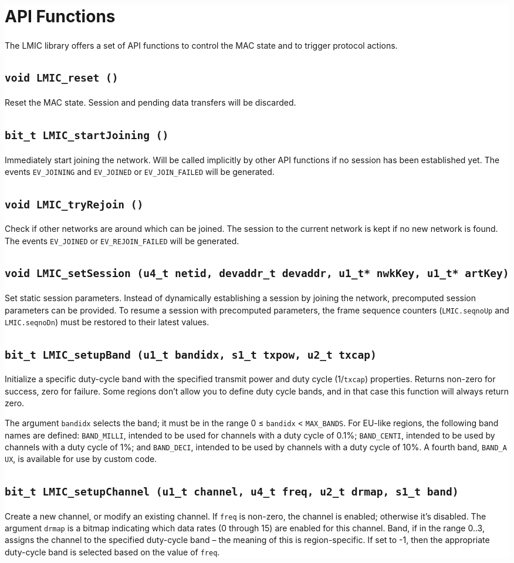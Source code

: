 # API Functions

The LMIC library offers a set of API functions to control the MAC state and to trigger protocol actions.

## `void LMIC_reset ()`

Reset the MAC state. Session and pending data transfers will be discarded.

## `bit_t LMIC_startJoining ()`

Immediately start joining the network. Will be called implicitly by other API functions if no session has been established yet. The events `EV_JOINING` and `EV_JOINED` or `EV_JOIN_FAILED` will be generated.

## `void LMIC_tryRejoin ()`

Check if other networks are around which can be joined. The session to the current network is kept if no new network is found. The events `EV_JOINED` or `EV_REJOIN_FAILED` will be generated.

## `void LMIC_setSession (u4_t netid, devaddr_t devaddr, u1_t* nwkKey, u1_t* artKey)`

Set static session parameters. Instead of dynamically establishing a session by joining the network, precomputed session parameters can be provided. To resume a session with precomputed parameters, the frame sequence counters (`LMIC.seqnoUp` and `LMIC.seqnoDn`) must be restored to their latest values.

## `bit_t LMIC_setupBand (u1_t bandidx, s1_t txpow, u2_t txcap)`

Initialize a specific duty-cycle band with the specified transmit power and duty cycle (1/`txcap`) properties. Returns non-zero for success, zero for failure. Some regions don’t allow you to define duty cycle bands, and in that case this function will always return zero.

The argument `bandidx` selects the band; it must be in the range 0 &le; `bandidx` &lt; `MAX_BANDS`. For EU-like regions, the following band names are defined: `BAND_MILLI`, intended to be used for channels with a duty cycle of 0.1%; `BAND_CENTI`, intended to be used by channels with a duty cycle of 1%; and `BAND_DECI`, intended to be used by channels with a duty cycle of 10%. A fourth band, `BAND_AUX`, is available for use by custom code.

## `bit_t LMIC_setupChannel (u1_t channel, u4_t freq, u2_t drmap, s1_t band)`

Create a new channel, or modify an existing channel. If `freq` is non-zero, the channel is enabled; otherwise it’s disabled. The argument `drmap` is a bitmap indicating which data rates (0 through 15) are enabled for this channel. Band, if in the range 0..3, assigns the channel to the specified duty-cycle band – the meaning of this is region-specific. If set to -1, then the appropriate duty-cycle band is selected based on the value of `freq`.
